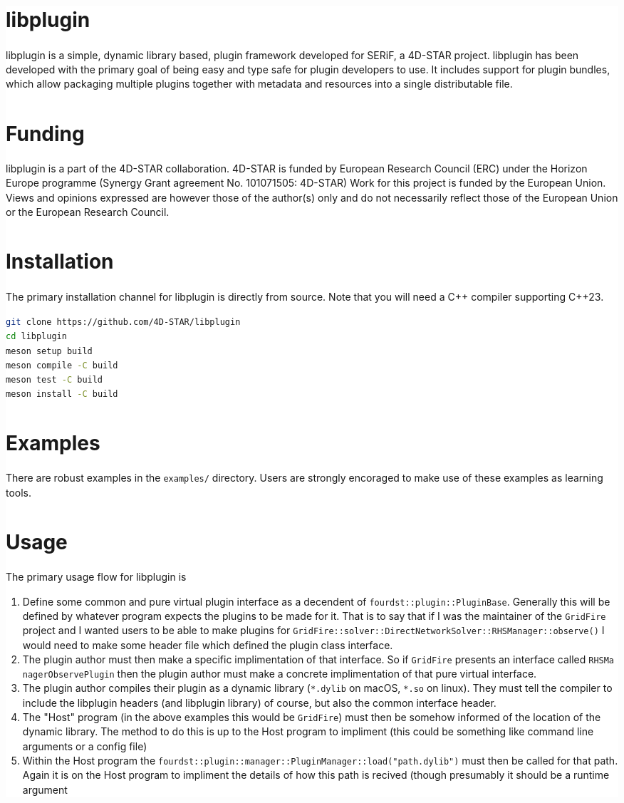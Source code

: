 # libplugin

libplugin is a simple, dynamic library based, plugin framework developed for
SERiF, a 4D-STAR project. libplugin has been developed with the primary goal of
being easy and type safe for plugin developers to use. It includes support for
plugin bundles, which allow packaging multiple plugins together with metadata
and resources into a single distributable file.

# Funding

libplugin is a part of the 4D-STAR collaboration.
4D-STAR is funded by European Research Council (ERC) under the Horizon Europe
programme (Synergy Grant agreement No. 101071505: 4D-STAR) Work for this
project is funded by the European Union. Views and opinions expressed are
however those of the author(s) only and do not necessarily reflect those of the
European Union or the European Research Council.

# Installation

The primary installation channel for libplugin is directly from source. Note that you will need a C++ compiler supporting C++23.

```bash
git clone https://github.com/4D-STAR/libplugin
cd libplugin
meson setup build
meson compile -C build
meson test -C build
meson install -C build
```

# Examples
There are robust examples in the `examples/` directory. Users are strongly
encoraged to make use of these examples as learning tools.

# Usage
The primary usage flow for libplugin is

1. Define some common and pure virtual plugin interface as a decendent of
   `fourdst::plugin::PluginBase`. Generally this will be defined by whatever
program expects the plugins to be made for it. That is to say that if I was the
maintainer of the `GridFire` project and I wanted users to be able to make
plugins for `GridFire::solver::DirectNetworkSolver::RHSManager::observe()` I
would need to make some header file which defined the plugin class interface.
2. The plugin author must then make a specific implimentation of that
   interface. So if `GridFire` presents an interface called
`RHSManagerObservePlugin` then the plugin author must make a concrete
implimentation of that pure virtual interface.
3. The plugin author compiles their plugin as a dynamic library (`*.dylib` on
   macOS, `*.so` on linux). They must tell the compiler to include the
libplugin headers (and libplugin library) of course, but also the common
interface header.
4. The "Host" program (in the above examples this would be `GridFire`) must
then be somehow informed of the location of the dynamic library. The method
to do this is up to the Host program to impliment (this could be something like
command line arguments or a config file)
5. Within the Host program the
   `fourdst::plugin::manager::PluginManager::load("path.dylib")` must then be
called for that path. Again it is on the Host program to impliment the details
of how this path is recived (though presumably it should be a runtime argument